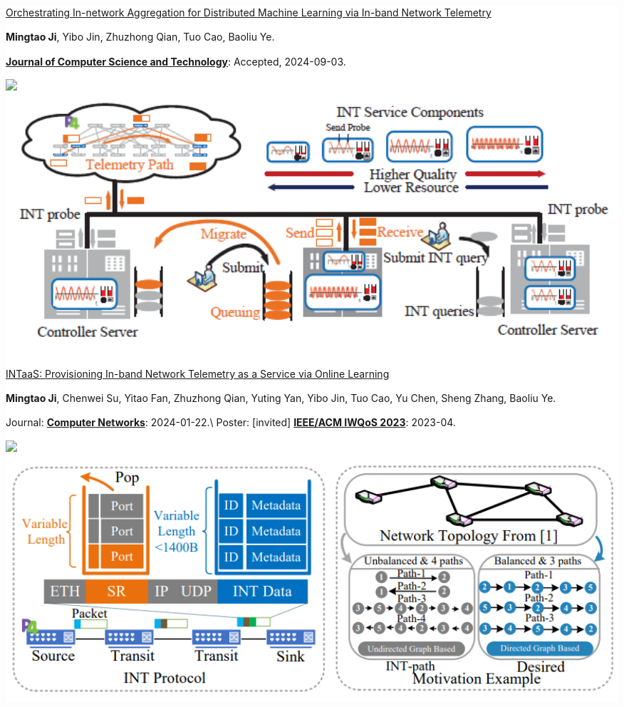 [Orchestrating In-network Aggregation for Distributed Machine Learning via In-band Network Telemetry](https://jcst.ict.ac.cn/article/doi/10.1007/s11390-024-3342-y)

**Mingtao Ji**, Yibo Jin, Zhuzhong Qian, Tuo Cao, Baoliu Ye.

 
[**Journal of Computer Science and Technology**](https://jcst.ict.ac.cn/): Accepted, 2024-09-03.
</div></div>



<div class='paper-box'><div class='paper-box-image'><div><img src="https://img.shields.io/badge/Computer%20Networks-CCF--B-green"><img src='files/IWQOSPOSTER2023.png' alt="sym" width="100%"></div></div>
<div class='paper-box-text' markdown="1">

[INTaaS: Provisioning In-band Network Telemetry as a Service via Online Learning](https://www.sciencedirect.com/science/article/pii/S1389128624000434)

**Mingtao Ji**, Chenwei Su, Yitao Fan, Zhuzhong Qian, Yuting Yan, Yibo Jin, Tuo Cao, Yu Chen, Sheng Zhang, Baoliu Ye.

 
Journal: [**Computer Networks**](https://www.sciencedirect.com/science/article/pii/S1389128624000434): 2024-01-22.\\
Poster: \[invited\] [**IEEE/ACM IWQoS 2023**](https://ieeexplore.ieee.org/document/10188738): 2023-04.
</div></div>

  



<div class='paper-box'><div class='paper-box-image'><div><img src="https://img.shields.io/badge/IEEE%20ICC-CCF--C-blue"><img src='files/ICC_BGD.png' alt="sym" width="100%"></div></div>
<div class='paper-box-text' markdown="1">
